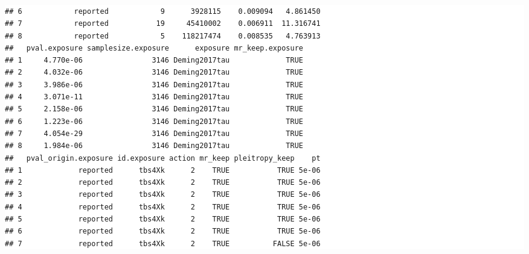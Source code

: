     ## 6            reported            9      3928115    0.009094   4.861450
    ## 7            reported           19     45410002    0.006911  11.316741
    ## 8            reported            5    118217474    0.008535   4.763913
    ##   pval.exposure samplesize.exposure      exposure mr_keep.exposure
    ## 1     4.770e-06                3146 Deming2017tau             TRUE
    ## 2     4.032e-06                3146 Deming2017tau             TRUE
    ## 3     3.986e-06                3146 Deming2017tau             TRUE
    ## 4     3.071e-11                3146 Deming2017tau             TRUE
    ## 5     2.158e-06                3146 Deming2017tau             TRUE
    ## 6     1.223e-06                3146 Deming2017tau             TRUE
    ## 7     4.054e-29                3146 Deming2017tau             TRUE
    ## 8     1.984e-06                3146 Deming2017tau             TRUE
    ##   pval_origin.exposure id.exposure action mr_keep pleitropy_keep    pt
    ## 1             reported      tbs4Xk      2    TRUE           TRUE 5e-06
    ## 2             reported      tbs4Xk      2    TRUE           TRUE 5e-06
    ## 3             reported      tbs4Xk      2    TRUE           TRUE 5e-06
    ## 4             reported      tbs4Xk      2    TRUE           TRUE 5e-06
    ## 5             reported      tbs4Xk      2    TRUE           TRUE 5e-06
    ## 6             reported      tbs4Xk      2    TRUE           TRUE 5e-06
    ## 7             reported      tbs4Xk      2    TRUE          FALSE 5e-06